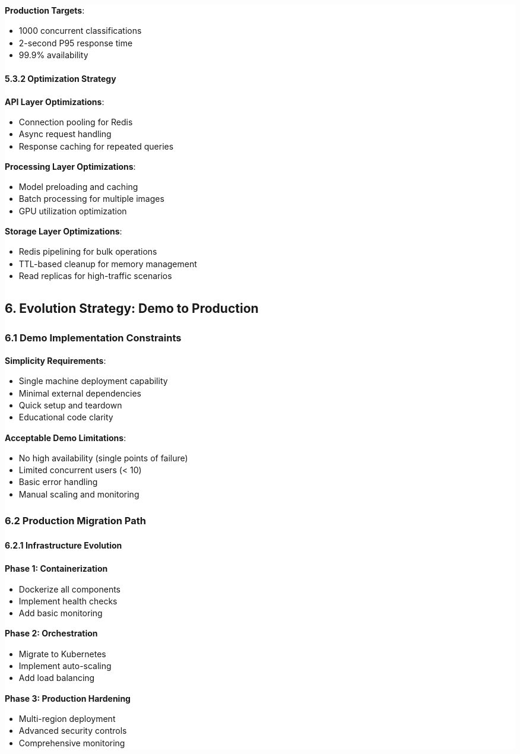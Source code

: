 **Production Targets**:
- 1000 concurrent classifications
- 2-second P95 response time
- 99.9% availability

#### 5.3.2 Optimization Strategy
**API Layer Optimizations**:
- Connection pooling for Redis
- Async request handling
- Response caching for repeated queries

**Processing Layer Optimizations**:
- Model preloading and caching
- Batch processing for multiple images
- GPU utilization optimization

**Storage Layer Optimizations**:
- Redis pipelining for bulk operations
- TTL-based cleanup for memory management
- Read replicas for high-traffic scenarios

## 6. Evolution Strategy: Demo to Production

### 6.1 Demo Implementation Constraints
**Simplicity Requirements**:
- Single machine deployment capability
- Minimal external dependencies
- Quick setup and teardown
- Educational code clarity

**Acceptable Demo Limitations**:
- No high availability (single points of failure)
- Limited concurrent users (< 10)
- Basic error handling
- Manual scaling and monitoring

### 6.2 Production Migration Path

#### 6.2.1 Infrastructure Evolution
**Phase 1: Containerization**
- Dockerize all components
- Implement health checks
- Add basic monitoring

**Phase 2: Orchestration**
- Migrate to Kubernetes
- Implement auto-scaling
- Add load balancing

**Phase 3: Production Hardening**
- Multi-region deployment
- Advanced security controls
- Comprehensive monitoring
